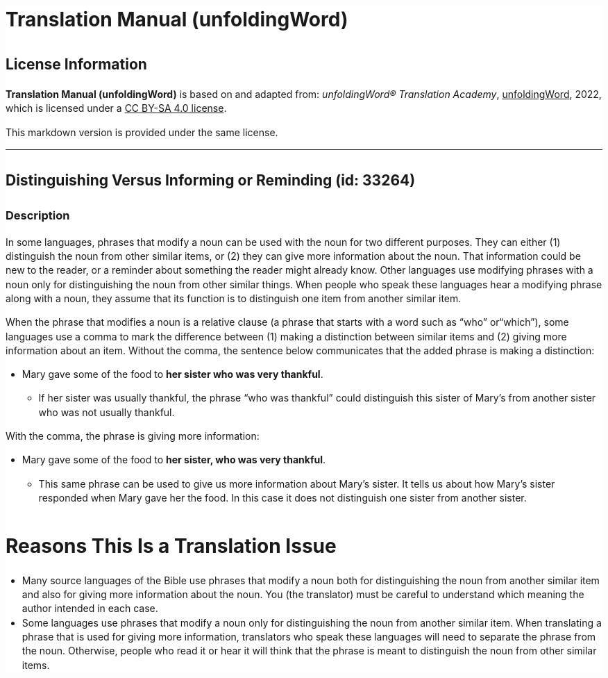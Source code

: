 # Translation Manual (unfoldingWord)

## License Information

**Translation Manual (unfoldingWord)** is based on and adapted from: _unfoldingWord® Translation Academy_, [unfoldingWord](https://unfoldingword.org/utw), 2022, which is licensed under a [CC BY-SA 4.0 license](https://creativecommons.org/licenses/by-sa/4.0/legalcode.en).

This markdown version is provided under the same license.



--------------------------------

## Distinguishing Versus Informing or Reminding (id: 33264)

### Description

In some languages, phrases that modify a noun can be used with the noun for two different purposes. They can either (1\) distinguish the noun from other similar items, or (2\) they can give more information about the noun. That information could be new to the reader, or a reminder about something the reader might already know. Other languages use modifying phrases with a noun only for distinguishing the noun from other similar things. When people who speak these languages hear a modifying phrase along with a noun, they assume that its function is to distinguish one item from another similar item.

When the phrase that modifies a noun is a relative clause (a phrase that starts with a word such as “who” or“which”), some languages use a comma to mark the difference between (1\) making a distinction between similar items and (2\) giving more information about an item. Without the comma, the sentence below communicates that the added phrase is making a distinction:

* Mary gave some of the food to **her sister who was very thankful**.

    + If her sister was usually thankful, the phrase “who was thankful” could distinguish this sister of Mary’s from another sister who was not usually thankful.

With the comma, the phrase is giving more information:

* Mary gave some of the food to **her sister, who was very thankful**.

    + This same phrase can be used to give us more information about Mary’s sister. It tells us about how Mary’s sister responded when Mary gave her the food. In this case it does not distinguish one sister from another sister.

Reasons This Is a Translation Issue
===================================

* Many source languages of the Bible use phrases that modify a noun both for distinguishing the noun from another similar item and also for giving more information about the noun. You (the translator) must be careful to understand which meaning the author intended in each case.
* Some languages use phrases that modify a noun only for distinguishing the noun from another similar item. When translating a phrase that is used for giving more information, translators who speak these languages will need to separate the phrase from the noun. Otherwise, people who read it or hear it will think that the phrase is meant to distinguish the noun from other similar items.
